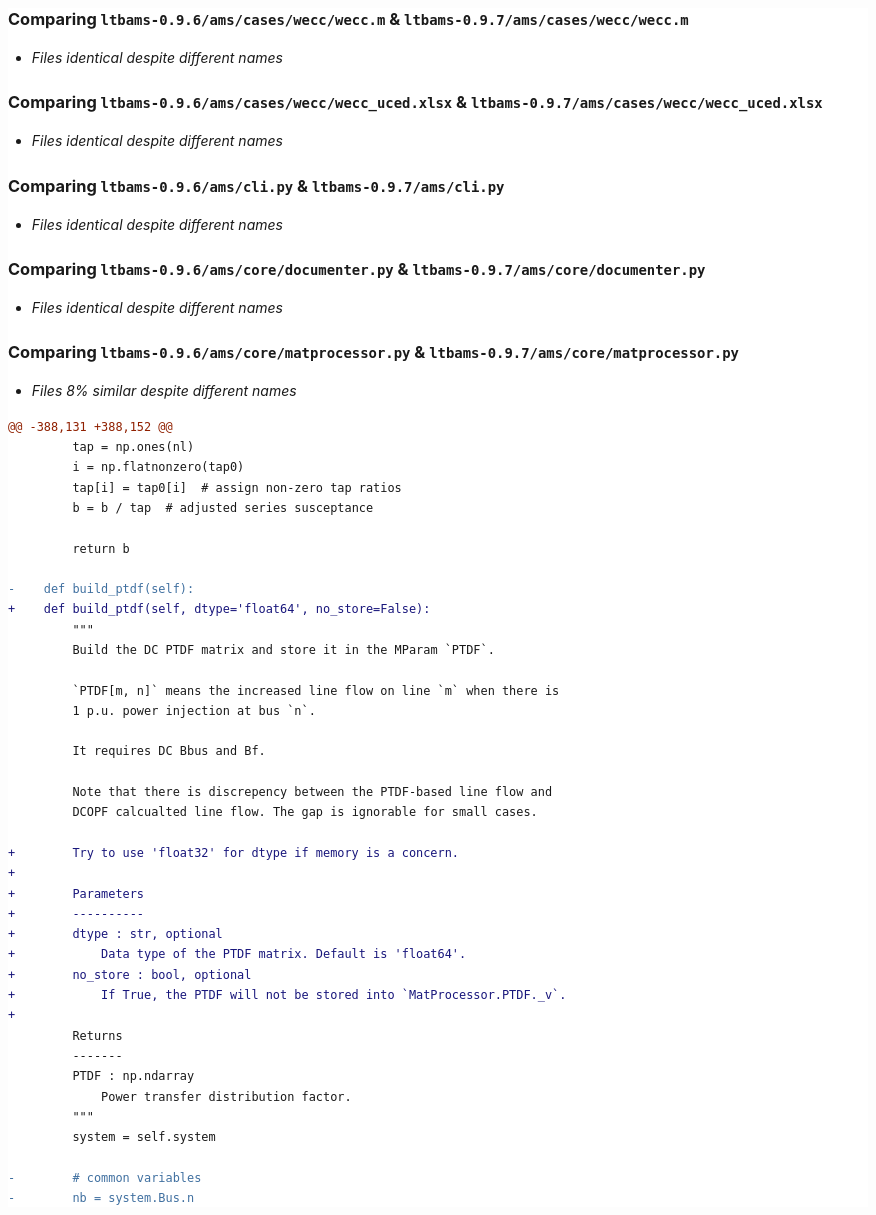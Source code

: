 ### Comparing `ltbams-0.9.6/ams/cases/wecc/wecc.m` & `ltbams-0.9.7/ams/cases/wecc/wecc.m`

 * *Files identical despite different names*

### Comparing `ltbams-0.9.6/ams/cases/wecc/wecc_uced.xlsx` & `ltbams-0.9.7/ams/cases/wecc/wecc_uced.xlsx`

 * *Files identical despite different names*

### Comparing `ltbams-0.9.6/ams/cli.py` & `ltbams-0.9.7/ams/cli.py`

 * *Files identical despite different names*

### Comparing `ltbams-0.9.6/ams/core/documenter.py` & `ltbams-0.9.7/ams/core/documenter.py`

 * *Files identical despite different names*

### Comparing `ltbams-0.9.6/ams/core/matprocessor.py` & `ltbams-0.9.7/ams/core/matprocessor.py`

 * *Files 8% similar despite different names*

```diff
@@ -388,131 +388,152 @@
         tap = np.ones(nl)
         i = np.flatnonzero(tap0)
         tap[i] = tap0[i]  # assign non-zero tap ratios
         b = b / tap  # adjusted series susceptance
 
         return b
 
-    def build_ptdf(self):
+    def build_ptdf(self, dtype='float64', no_store=False):
         """
         Build the DC PTDF matrix and store it in the MParam `PTDF`.
 
         `PTDF[m, n]` means the increased line flow on line `m` when there is
         1 p.u. power injection at bus `n`.
 
         It requires DC Bbus and Bf.
 
         Note that there is discrepency between the PTDF-based line flow and
         DCOPF calcualted line flow. The gap is ignorable for small cases.
 
+        Try to use 'float32' for dtype if memory is a concern.
+
+        Parameters
+        ----------
+        dtype : str, optional
+            Data type of the PTDF matrix. Default is 'float64'.
+        no_store : bool, optional
+            If True, the PTDF will not be stored into `MatProcessor.PTDF._v`.
+
         Returns
         -------
         PTDF : np.ndarray
             Power transfer distribution factor.
         """
         system = self.system
 
-        # common variables
-        nb = system.Bus.n
```